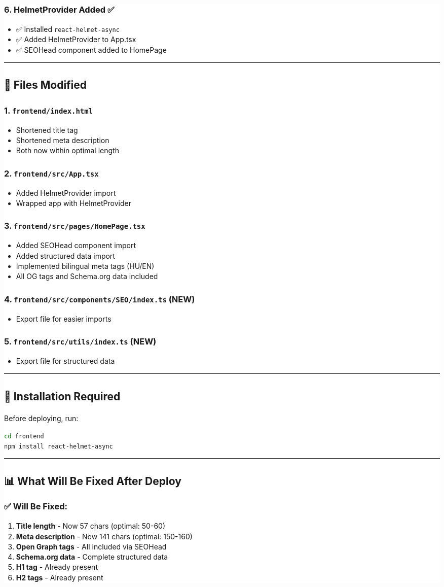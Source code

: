 ### 6. **HelmetProvider Added** ✅
- ✅ Installed `react-helmet-async`
- ✅ Added HelmetProvider to App.tsx
- ✅ SEOHead component added to HomePage

---

## 📝 Files Modified

### 1. `frontend/index.html`
- Shortened title tag
- Shortened meta description
- Both now within optimal length

### 2. `frontend/src/App.tsx`
- Added HelmetProvider import
- Wrapped app with HelmetProvider

### 3. `frontend/src/pages/HomePage.tsx`
- Added SEOHead component import
- Added structured data import
- Implemented bilingual meta tags (HU/EN)
- All OG tags and Schema.org data included

### 4. `frontend/src/components/SEO/index.ts` (NEW)
- Export file for easier imports

### 5. `frontend/src/utils/index.ts` (NEW)
- Export file for structured data

---

## 🚀 Installation Required

Before deploying, run:
```bash
cd frontend
npm install react-helmet-async
```

---

## 📊 What Will Be Fixed After Deploy

### ✅ Will Be Fixed:
1. **Title length** - Now 57 chars (optimal: 50-60)
2. **Meta description** - Now 141 chars (optimal: 150-160)
3. **Open Graph tags** - All included via SEOHead
4. **Schema.org data** - Complete structured data
5. **H1 tag** - Already present
6. **H2 tags** - Already present
